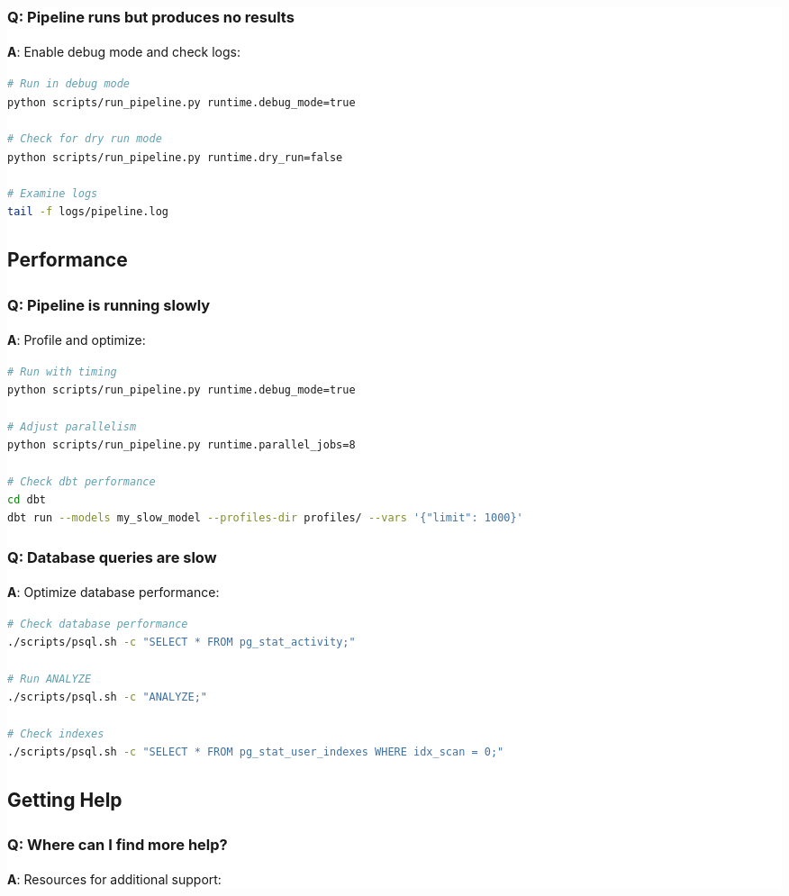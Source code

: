 ### Q: Pipeline runs but produces no results

**A**: Enable debug mode and check logs:

```bash
# Run in debug mode
python scripts/run_pipeline.py runtime.debug_mode=true

# Check for dry run mode
python scripts/run_pipeline.py runtime.dry_run=false

# Examine logs
tail -f logs/pipeline.log
```

## Performance

### Q: Pipeline is running slowly

**A**: Profile and optimize:

```bash
# Run with timing
python scripts/run_pipeline.py runtime.debug_mode=true

# Adjust parallelism
python scripts/run_pipeline.py runtime.parallel_jobs=8

# Check dbt performance
cd dbt
dbt run --models my_slow_model --profiles-dir profiles/ --vars '{"limit": 1000}'
```

### Q: Database queries are slow

**A**: Optimize database performance:

```bash
# Check database performance
./scripts/psql.sh -c "SELECT * FROM pg_stat_activity;"

# Run ANALYZE
./scripts/psql.sh -c "ANALYZE;"

# Check indexes
./scripts/psql.sh -c "SELECT * FROM pg_stat_user_indexes WHERE idx_scan = 0;"
```

## Getting Help

### Q: Where can I find more help?

**A**: Resources for additional support:
